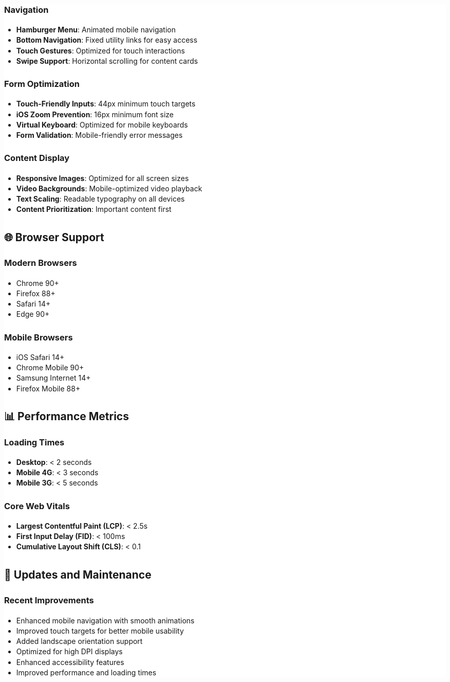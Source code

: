 ### Navigation
- **Hamburger Menu**: Animated mobile navigation
- **Bottom Navigation**: Fixed utility links for easy access
- **Touch Gestures**: Optimized for touch interactions
- **Swipe Support**: Horizontal scrolling for content cards

### Form Optimization
- **Touch-Friendly Inputs**: 44px minimum touch targets
- **iOS Zoom Prevention**: 16px minimum font size
- **Virtual Keyboard**: Optimized for mobile keyboards
- **Form Validation**: Mobile-friendly error messages

### Content Display
- **Responsive Images**: Optimized for all screen sizes
- **Video Backgrounds**: Mobile-optimized video playback
- **Text Scaling**: Readable typography on all devices
- **Content Prioritization**: Important content first

## 🌐 Browser Support

### Modern Browsers
- Chrome 90+
- Firefox 88+
- Safari 14+
- Edge 90+

### Mobile Browsers
- iOS Safari 14+
- Chrome Mobile 90+
- Samsung Internet 14+
- Firefox Mobile 88+

## 📊 Performance Metrics

### Loading Times
- **Desktop**: < 2 seconds
- **Mobile 4G**: < 3 seconds
- **Mobile 3G**: < 5 seconds

### Core Web Vitals
- **Largest Contentful Paint (LCP)**: < 2.5s
- **First Input Delay (FID)**: < 100ms
- **Cumulative Layout Shift (CLS)**: < 0.1

## 🔄 Updates and Maintenance

### Recent Improvements
- Enhanced mobile navigation with smooth animations
- Improved touch targets for better mobile usability
- Added landscape orientation support
- Optimized for high DPI displays
- Enhanced accessibility features
- Improved performance and loading times
